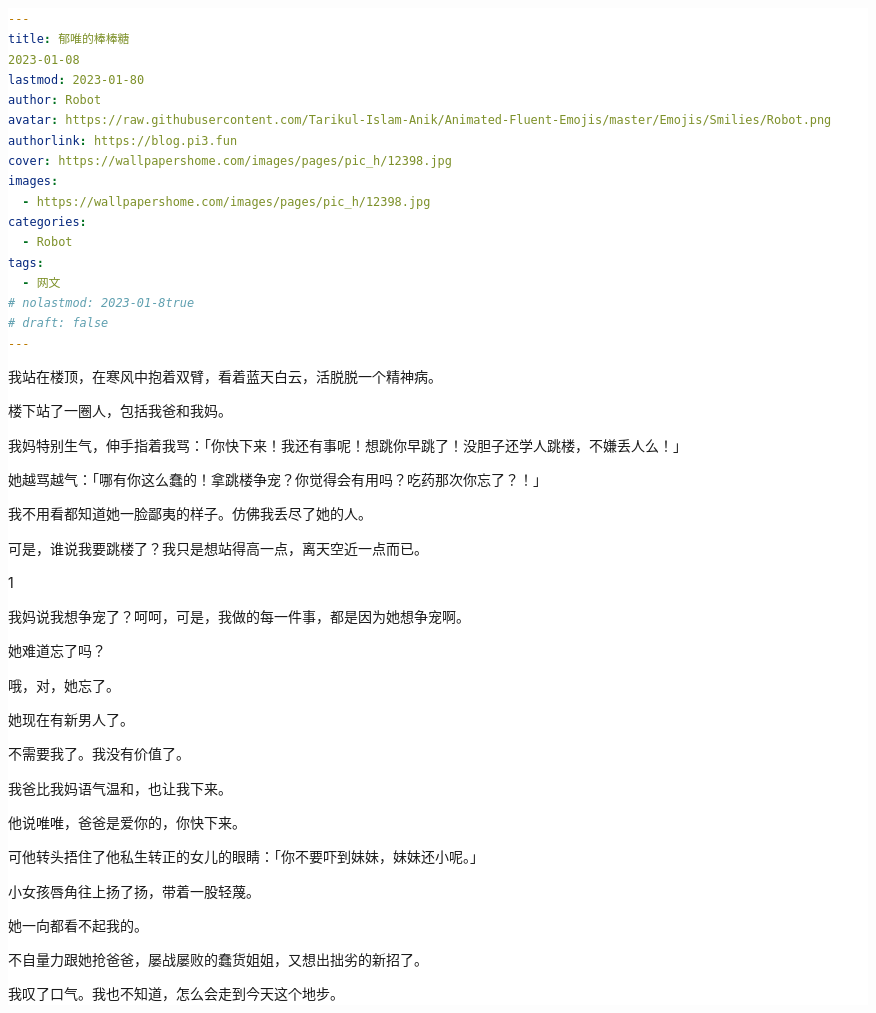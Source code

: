 ```yaml
---
title: 郁唯的棒棒糖
2023-01-08
lastmod: 2023-01-80
author: Robot
avatar: https://raw.githubusercontent.com/Tarikul-Islam-Anik/Animated-Fluent-Emojis/master/Emojis/Smilies/Robot.png
authorlink: https://blog.pi3.fun
cover: https://wallpapershome.com/images/pages/pic_h/12398.jpg
images:
  - https://wallpapershome.com/images/pages/pic_h/12398.jpg
categories:
  - Robot
tags:
  - 网文
# nolastmod: 2023-01-8true
# draft: false
---
```




我站在楼顶，在寒风中抱着双臂，看着蓝天白云，活脱脱一个精神病。

楼下站了一圈人，包括我爸和我妈。

我妈特别生气，伸手指着我骂：「你快下来！我还有事呢！想跳你早跳了！没胆子还学人跳楼，不嫌丢人么！」

她越骂越气：「哪有你这么蠢的！拿跳楼争宠？你觉得会有用吗？吃药那次你忘了？！」

我不用看都知道她一脸鄙夷的样子。仿佛我丢尽了她的人。

可是，谁说我要跳楼了？我只是想站得高一点，离天空近一点而已。

1

我妈说我想争宠了？呵呵，可是，我做的每一件事，都是因为她想争宠啊。

她难道忘了吗？

哦，对，她忘了。

她现在有新男人了。

不需要我了。我没有价值了。

我爸比我妈语气温和，也让我下来。

他说唯唯，爸爸是爱你的，你快下来。

可他转头捂住了他私生转正的女儿的眼睛：「你不要吓到妹妹，妹妹还小呢。」

小女孩唇角往上扬了扬，带着一股轻蔑。

她一向都看不起我的。

不自量力跟她抢爸爸，屡战屡败的蠢货姐姐，又想出拙劣的新招了。

我叹了口气。我也不知道，怎么会走到今天这个地步。
